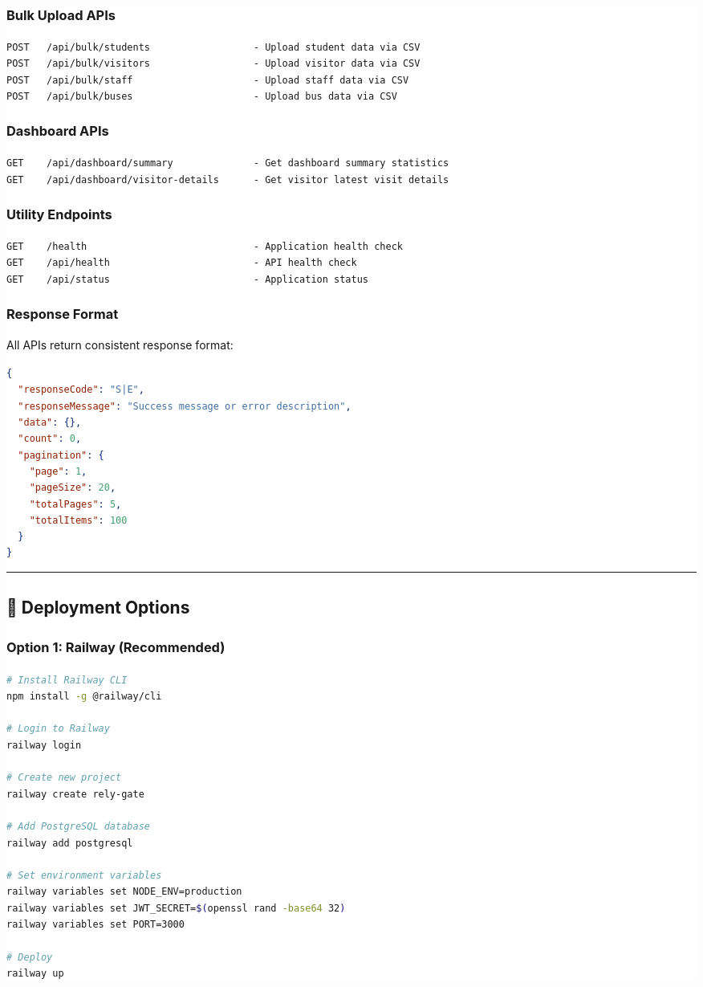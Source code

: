 ### Bulk Upload APIs
```
POST   /api/bulk/students                  - Upload student data via CSV
POST   /api/bulk/visitors                  - Upload visitor data via CSV
POST   /api/bulk/staff                     - Upload staff data via CSV
POST   /api/bulk/buses                     - Upload bus data via CSV
```

### Dashboard APIs
```
GET    /api/dashboard/summary              - Get dashboard summary statistics
GET    /api/dashboard/visitor-details      - Get visitor latest visit details
```

### Utility Endpoints
```
GET    /health                             - Application health check
GET    /api/health                         - API health check
GET    /api/status                         - Application status
```

### Response Format
All APIs return consistent response format:
```json
{
  "responseCode": "S|E",
  "responseMessage": "Success message or error description",
  "data": {}, 
  "count": 0, 
  "pagination": {
    "page": 1,
    "pageSize": 20,
    "totalPages": 5,
    "totalItems": 100
  }
}
```

---

## 🚀 Deployment Options

### Option 1: Railway (Recommended)
```bash
# Install Railway CLI
npm install -g @railway/cli

# Login to Railway
railway login

# Create new project
railway create rely-gate

# Add PostgreSQL database
railway add postgresql

# Set environment variables
railway variables set NODE_ENV=production
railway variables set JWT_SECRET=$(openssl rand -base64 32)
railway variables set PORT=3000

# Deploy
railway up
```